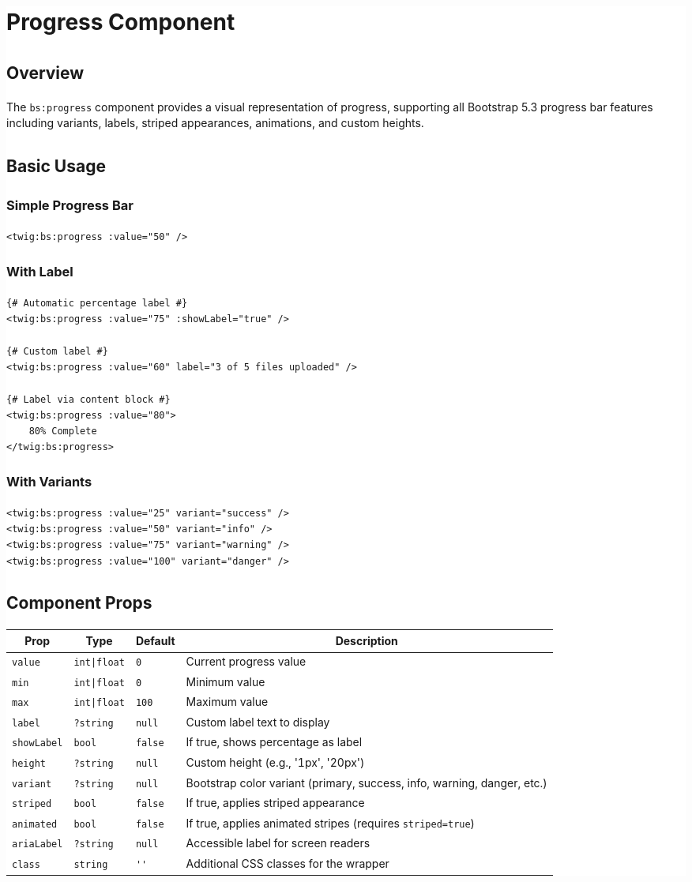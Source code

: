 # Progress Component

## Overview

The `bs:progress` component provides a visual representation of progress, supporting all Bootstrap 5.3 progress bar features including variants, labels, striped appearances, animations, and custom heights.

## Basic Usage

### Simple Progress Bar

```twig
<twig:bs:progress :value="50" />
```

### With Label

```twig
{# Automatic percentage label #}
<twig:bs:progress :value="75" :showLabel="true" />

{# Custom label #}
<twig:bs:progress :value="60" label="3 of 5 files uploaded" />

{# Label via content block #}
<twig:bs:progress :value="80">
    80% Complete
</twig:bs:progress>
```

### With Variants

```twig
<twig:bs:progress :value="25" variant="success" />
<twig:bs:progress :value="50" variant="info" />
<twig:bs:progress :value="75" variant="warning" />
<twig:bs:progress :value="100" variant="danger" />
```

## Component Props

| Prop | Type | Default | Description |
|------|------|---------|-------------|
| `value` | `int\|float` | `0` | Current progress value |
| `min` | `int\|float` | `0` | Minimum value |
| `max` | `int\|float` | `100` | Maximum value |
| `label` | `?string` | `null` | Custom label text to display |
| `showLabel` | `bool` | `false` | If true, shows percentage as label |
| `height` | `?string` | `null` | Custom height (e.g., '1px', '20px') |
| `variant` | `?string` | `null` | Bootstrap color variant (primary, success, info, warning, danger, etc.) |
| `striped` | `bool` | `false` | If true, applies striped appearance |
| `animated` | `bool` | `false` | If true, applies animated stripes (requires `striped=true`) |
| `ariaLabel` | `?string` | `null` | Accessible label for screen readers |
| `class` | `string` | `''` | Additional CSS classes for the wrapper |